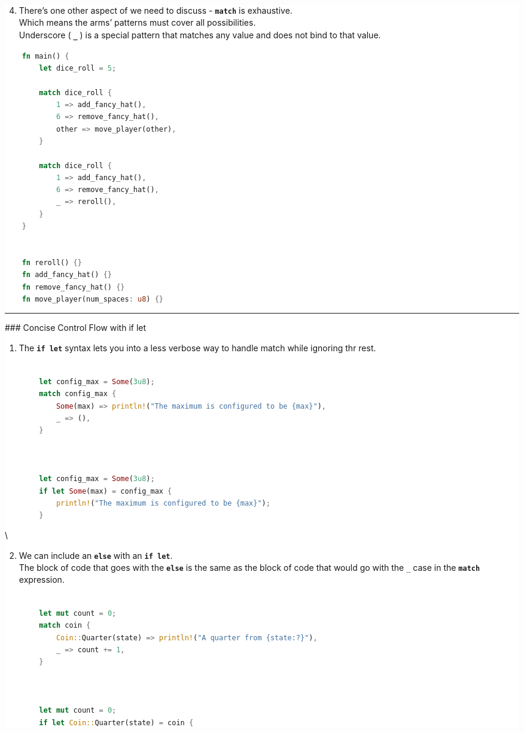 4.  There’s one other aspect of we need to discuss - __`match`__ is exhaustive.\
    Which means the arms’ patterns must cover all possibilities.\
    Underscore ( __`_`__ ) is a special pattern that matches any value and does not bind to that value.
```rust
    fn main() {
        let dice_roll = 5;

        match dice_roll {
            1 => add_fancy_hat(),
            6 => remove_fancy_hat(),
            other => move_player(other),
        }

        match dice_roll {
            1 => add_fancy_hat(),
            6 => remove_fancy_hat(),
            _ => reroll(),
        }
    }


    fn reroll() {}
    fn add_fancy_hat() {}
    fn remove_fancy_hat() {}
    fn move_player(num_spaces: u8) {}
```


<hr/>
### Concise Control Flow with if let

1.  The __`if let`__ syntax lets you into a less verbose way to handle match while ignoring thr rest.
```rust

        let config_max = Some(3u8);
        match config_max {
            Some(max) => println!("The maximum is configured to be {max}"),
            _ => (),
        }



        let config_max = Some(3u8);
        if let Some(max) = config_max {
            println!("The maximum is configured to be {max}");
        }

```
\

2.  We can include an __`else`__ with an __`if let`__.\
    The block of code that goes with the __`else`__ is the same as the block of code that would go with the `_` case in the __`match`__ expression.
```rust

        let mut count = 0;
        match coin {
            Coin::Quarter(state) => println!("A quarter from {state:?}"),
            _ => count += 1,
        }



        let mut count = 0;
        if let Coin::Quarter(state) = coin {
```